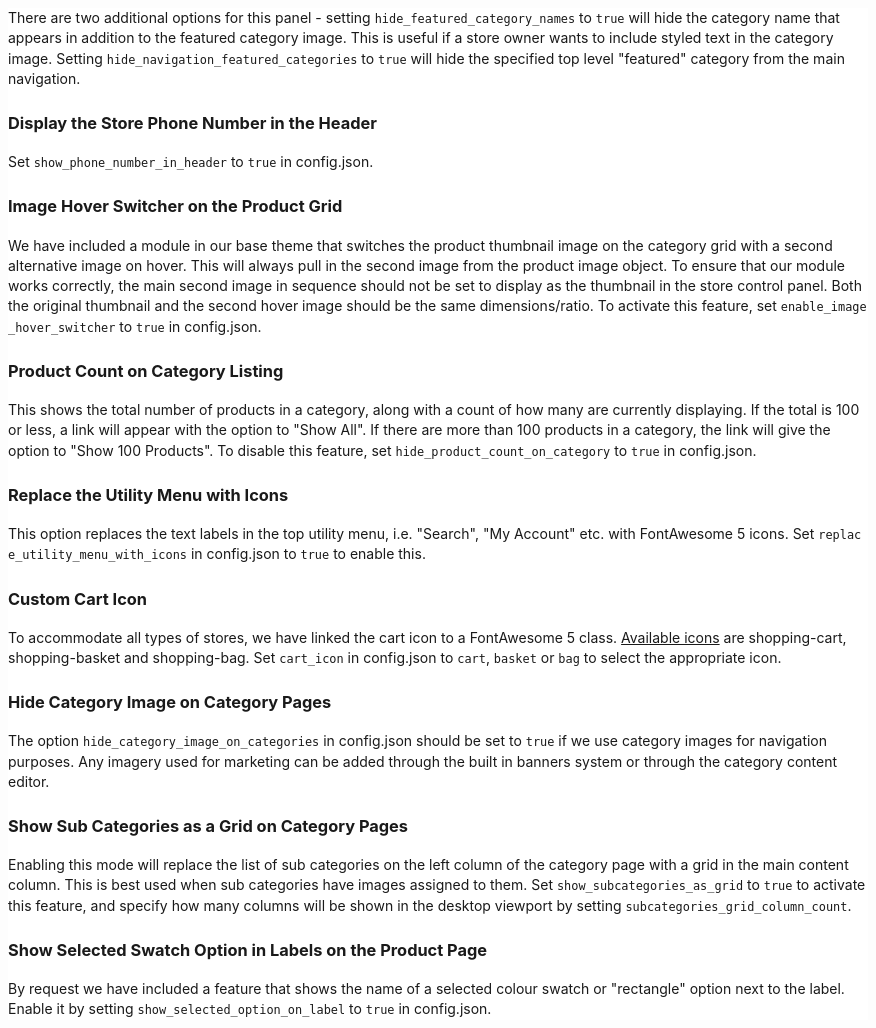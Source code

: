 There are two additional options for this panel - setting `hide_featured_category_names` to `true` will hide the category name that appears in addition to the featured category image. This is useful if a store owner wants to include styled text in the category image. Setting `hide_navigation_featured_categories` to `true` will hide the specified top level "featured" category from the main navigation.

### Display the Store Phone Number in the Header
Set `show_phone_number_in_header` to `true` in config.json.

### Image Hover Switcher on the Product Grid
We have included a module in our base theme that switches the product thumbnail image on the category grid with a second alternative image on hover. This will always pull in the second image from the product image object. To ensure that our module works correctly, the main second image in sequence should not be set to display as the thumbnail in the store control panel. Both the original thumbnail and the second hover image should be the same dimensions/ratio. To activate this feature, set `enable_image_hover_switcher` to `true` in config.json.

### Product Count on Category Listing
This shows the total number of products in a category, along with a count of how many are currently displaying. If the total is 100 or less, a link will appear with the option to "Show All". If there are more than 100 products in a category, the link will give the option to "Show 100 Products". To disable this feature, set `hide_product_count_on_category` to `true` in config.json.

### Replace the Utility Menu with Icons
This option replaces the text labels in the top utility menu, i.e. "Search", "My Account" etc. with FontAwesome 5 icons. Set `replace_utility_menu_with_icons` in config.json to `true` to enable this.

### Custom Cart Icon
To accommodate all types of stores, we have linked the cart icon to a FontAwesome 5 class. [Available icons](https://fontawesome.com/icons?d=gallery&q=shopping) are shopping-cart, shopping-basket and shopping-bag. Set `cart_icon` in config.json to `cart`, `basket` or `bag` to select the appropriate icon.

### Hide Category Image on Category Pages
The option `hide_category_image_on_categories` in config.json should be set to `true` if we use category images for navigation purposes. Any imagery used for marketing can be added through the built in banners system or through the category content editor.

### Show Sub Categories as a Grid on Category Pages
Enabling this mode will replace the list of sub categories on the left column of the category page with a grid in the main content column. This is best used when sub categories have images assigned to them. Set `show_subcategories_as_grid` to `true` to activate this feature, and specify how many columns will be shown in the desktop viewport by setting `subcategories_grid_column_count`.

### Show Selected Swatch Option in Labels on the Product Page
By request we have included a feature that shows the name of a selected colour swatch or "rectangle" option next to the label. Enable it by setting `show_selected_option_on_label` to `true` in config.json.
